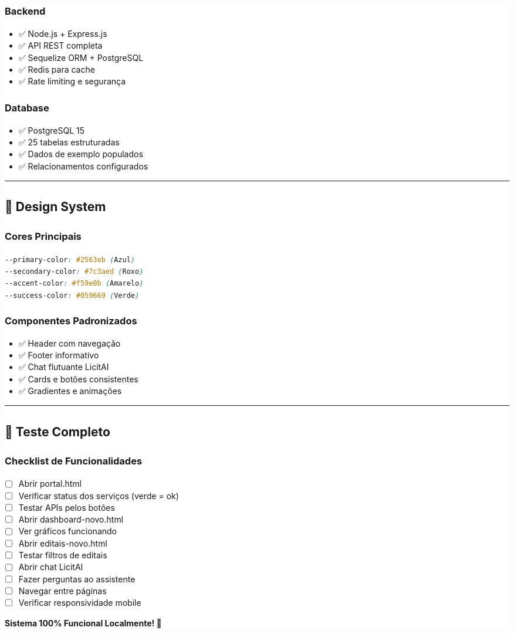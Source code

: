 ### **Backend**
- ✅ Node.js + Express.js
- ✅ API REST completa
- ✅ Sequelize ORM + PostgreSQL
- ✅ Redis para cache
- ✅ Rate limiting e segurança

### **Database**
- ✅ PostgreSQL 15
- ✅ 25 tabelas estruturadas
- ✅ Dados de exemplo populados
- ✅ Relacionamentos configurados

---

## 🎨 **Design System**

### **Cores Principais**
```css
--primary-color: #2563eb (Azul)
--secondary-color: #7c3aed (Roxo)
--accent-color: #f59e0b (Amarelo)
--success-color: #059669 (Verde)
```

### **Componentes Padronizados**
- ✅ Header com navegação
- ✅ Footer informativo
- ✅ Chat flutuante LicitAI
- ✅ Cards e botões consistentes
- ✅ Gradientes e animações

---

## 📱 **Teste Completo**

### **Checklist de Funcionalidades**
- [ ] Abrir portal.html
- [ ] Verificar status dos serviços (verde = ok)
- [ ] Testar APIs pelos botões
- [ ] Abrir dashboard-novo.html
- [ ] Ver gráficos funcionando
- [ ] Abrir editais-novo.html
- [ ] Testar filtros de editais
- [ ] Abrir chat LicitAI
- [ ] Fazer perguntas ao assistente
- [ ] Navegar entre páginas
- [ ] Verificar responsividade mobile

**Sistema 100% Funcional Localmente! 🚀**